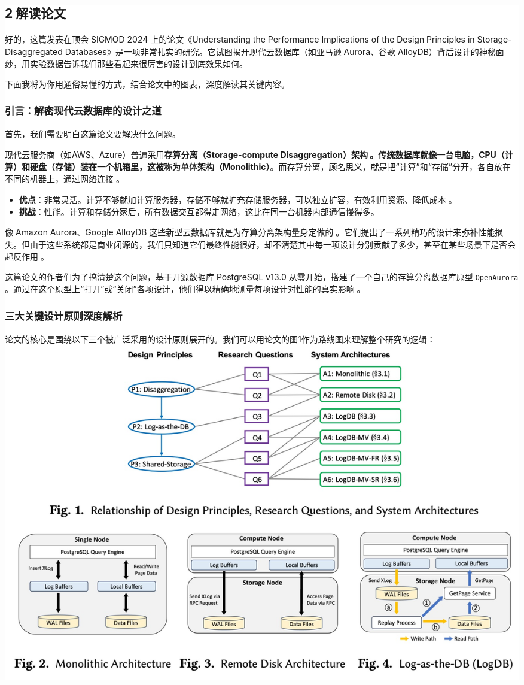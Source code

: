 ## 2 解读论文 
  
好的，这篇发表在顶会 SIGMOD 2024 上的论文《Understanding the Performance Implications of the Design Principles in Storage-Disaggregated Databases》是一项非常扎实的研究。它试图揭开现代云数据库（如亚马逊 Aurora、谷歌 AlloyDB）背后设计的神秘面纱，用实验数据告诉我们那些看起来很厉害的设计到底效果如何。

下面我将为你用通俗易懂的方式，结合论文中的图表，深度解读其关键内容。

### 引言：解密现代云数据库的设计之道

首先，我们需要明白这篇论文要解决什么问题。

现代云服务商（如AWS、Azure）普遍采用**存算分离（Storage-compute Disaggregation）架构 。传统数据库就像一台电脑，CPU（计算）和硬盘（存储）装在一个机箱里，这被称为单体架构（Monolithic）**。而存算分离，顾名思义，就是把“计算”和“存储”分开，各自放在不同的机器上，通过网络连接 。

  * **优点**：非常灵活。计算不够就加计算服务器，存储不够就扩充存储服务器，可以独立扩容，有效利用资源、降低成本 。
  * **挑战**：性能。计算和存储分家后，所有数据交互都得走网络，这比在同一台机器内部通信慢得多。

像 Amazon Aurora、Google AlloyDB 这些新型云数据库就是为存算分离架构量身定做的 。它们提出了一系列精巧的设计来弥补性能损失。但由于这些系统都是商业闭源的，我们只知道它们最终性能很好，却不清楚其中每一项设计分别贡献了多少，甚至在某些场景下是否会起反作用 。

这篇论文的作者们为了搞清楚这个问题，基于开源数据库 PostgreSQL v13.0 从零开始，搭建了一个自己的存算分离数据库原型 `OpenAurora` 。通过在这个原型上“打开”或“关闭”各项设计，他们得以精确地测量每项设计对性能的真实影响 。

### 三大关键设计原则深度解析

论文的核心是围绕以下三个被广泛采用的设计原则展开的。我们可以用论文的图1作为路线图来理解整个研究的逻辑： ![pic](20250803_07_pic_001.jpg)  
